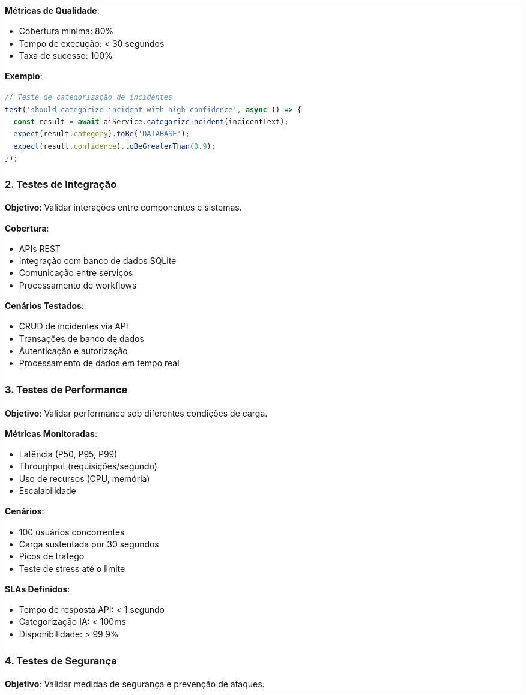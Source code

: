 **Métricas de Qualidade**:
- Cobertura mínima: 80%
- Tempo de execução: < 30 segundos
- Taxa de sucesso: 100%

**Exemplo**:
```javascript
// Teste de categorização de incidentes
test('should categorize incident with high confidence', async () => {
  const result = await aiService.categorizeIncident(incidentText);
  expect(result.category).toBe('DATABASE');
  expect(result.confidence).toBeGreaterThan(0.9);
});
```

### 2. Testes de Integração

**Objetivo**: Validar interações entre componentes e sistemas.

**Cobertura**:
- APIs REST
- Integração com banco de dados SQLite
- Comunicação entre serviços
- Processamento de workflows

**Cenários Testados**:
- CRUD de incidentes via API
- Transações de banco de dados
- Autenticação e autorização
- Processamento de dados em tempo real

### 3. Testes de Performance

**Objetivo**: Validar performance sob diferentes condições de carga.

**Métricas Monitoradas**:
- Latência (P50, P95, P99)
- Throughput (requisições/segundo)
- Uso de recursos (CPU, memória)
- Escalabilidade

**Cenários**:
- 100 usuários concorrentes
- Carga sustentada por 30 segundos
- Picos de tráfego
- Teste de stress até o limite

**SLAs Definidos**:
- Tempo de resposta API: < 1 segundo
- Categorização IA: < 100ms
- Disponibilidade: > 99.9%

### 4. Testes de Segurança

**Objetivo**: Validar medidas de segurança e prevenção de ataques.
